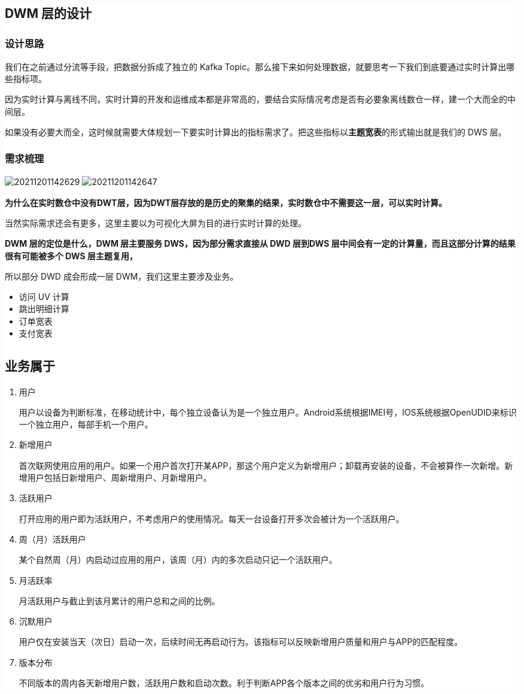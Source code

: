 ## DWM 层的设计

### 设计思路

我们在之前通过分流等手段，把数据分拆成了独立的 Kafka Topic。那么接下来如何处理数据，就要思考一下我们到底要通过实时计算出哪些指标项。

因为实时计算与离线不同，实时计算的开发和运维成本都是非常高的，要结合实际情况考虑是否有必要象离线数仓一样，建一个大而全的中间层。

如果没有必要大而全，这时候就需要大体规划一下要实时计算出的指标需求了。把这些指标以**主题宽表**的形式输出就是我们的 DWS 层。

### 需求梳理

![20211201142629](https://vscodepic.oss-cn-beijing.aliyuncs.com/pic/20211201142629.png)
![20211201142647](https://vscodepic.oss-cn-beijing.aliyuncs.com/pic/20211201142647.png)

**为什么在实时数仓中没有DWT层，因为DWT层存放的是历史的聚集的结果，实时数仓中不需要这一层，可以实时计算。**

当然实际需求还会有更多，这里主要以为可视化大屏为目的进行实时计算的处理。

**DWM 层的定位是什么，DWM 层主要服务 DWS，因为部分需求直接从 DWD 层到DWS 层中间会有一定的计算量，而且这部分计算的结果很有可能被多个 DWS 层主题复用，**

所以部分 DWD 成会形成一层 DWM，我们这里主要涉及业务。

- 访问 UV 计算
- 跳出明细计算
- 订单宽表
- 支付宽表

## 业务属于

1. 用户

   用户以设备为判断标准，在移动统计中，每个独立设备认为是一个独立用户。Android系统根据IMEI号，IOS系统根据OpenUDID来标识一个独立用户，每部手机一个用户。

2. 新增用户

   首次联网使用应用的用户。如果一个用户首次打开某APP，那这个用户定义为新增用户；卸载再安装的设备，不会被算作一次新增。新增用户包括日新增用户、周新增用户、月新增用户。

3. 活跃用户

   打开应用的用户即为活跃用户，不考虑用户的使用情况。每天一台设备打开多次会被计为一个活跃用户。

4. 周（月）活跃用户

   某个自然周（月）内启动过应用的用户，该周（月）内的多次启动只记一个活跃用户。

5. 月活跃率

   月活跃用户与截止到该月累计的用户总和之间的比例。

6. 沉默用户

   用户仅在安装当天（次日）启动一次，后续时间无再启动行为。该指标可以反映新增用户质量和用户与APP的匹配程度。

7. 版本分布

   不同版本的周内各天新增用户数，活跃用户数和启动次数。利于判断APP各个版本之间的优劣和用户行为习惯。
